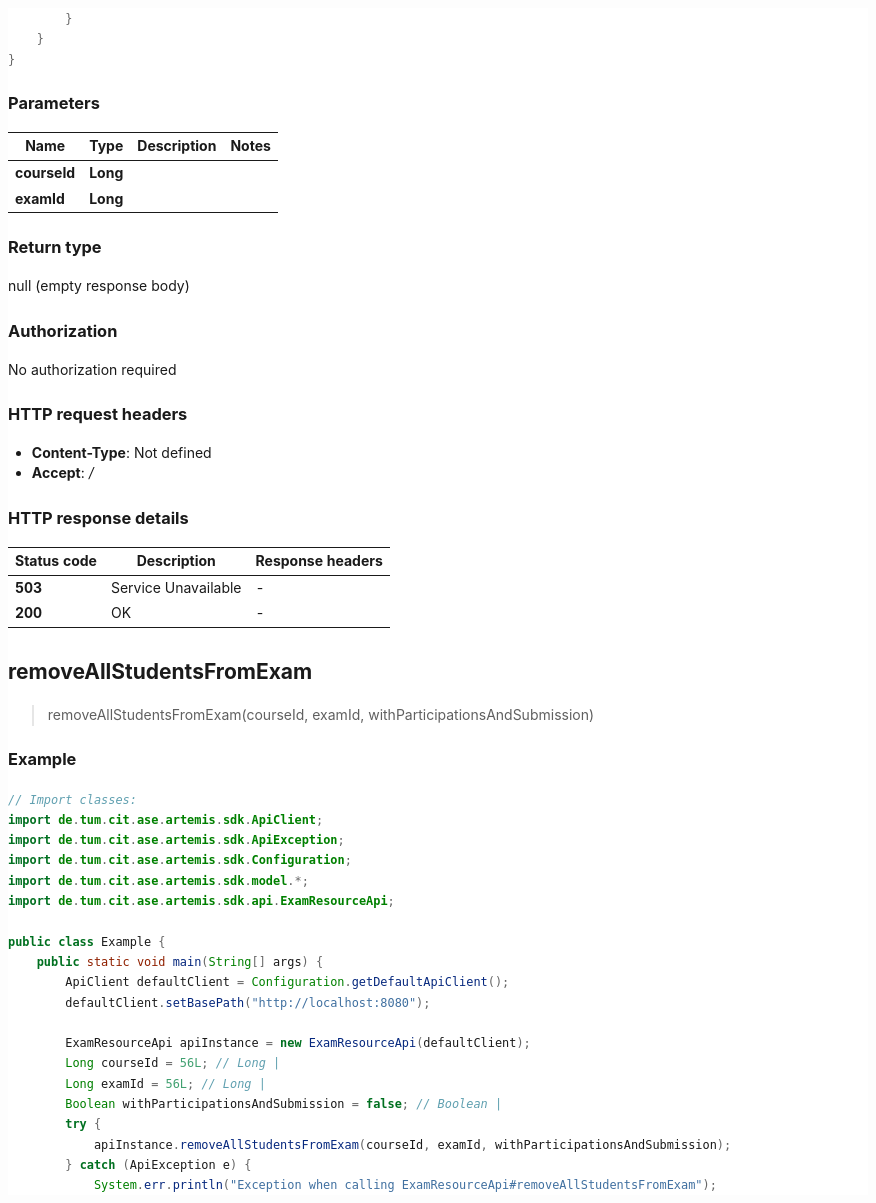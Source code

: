 ```java
        }
    }
}
```

### Parameters


| Name | Type | Description  | Notes |
|------------- | ------------- | ------------- | -------------|
| **courseId** | **Long**|  | |
| **examId** | **Long**|  | |

### Return type

null (empty response body)

### Authorization

No authorization required

### HTTP request headers

- **Content-Type**: Not defined
- **Accept**: */*

### HTTP response details
| Status code | Description | Response headers |
|-------------|-------------|------------------|
| **503** | Service Unavailable |  -  |
| **200** | OK |  -  |


## removeAllStudentsFromExam

> removeAllStudentsFromExam(courseId, examId, withParticipationsAndSubmission)



### Example

```java
// Import classes:
import de.tum.cit.ase.artemis.sdk.ApiClient;
import de.tum.cit.ase.artemis.sdk.ApiException;
import de.tum.cit.ase.artemis.sdk.Configuration;
import de.tum.cit.ase.artemis.sdk.model.*;
import de.tum.cit.ase.artemis.sdk.api.ExamResourceApi;

public class Example {
    public static void main(String[] args) {
        ApiClient defaultClient = Configuration.getDefaultApiClient();
        defaultClient.setBasePath("http://localhost:8080");

        ExamResourceApi apiInstance = new ExamResourceApi(defaultClient);
        Long courseId = 56L; // Long | 
        Long examId = 56L; // Long | 
        Boolean withParticipationsAndSubmission = false; // Boolean | 
        try {
            apiInstance.removeAllStudentsFromExam(courseId, examId, withParticipationsAndSubmission);
        } catch (ApiException e) {
            System.err.println("Exception when calling ExamResourceApi#removeAllStudentsFromExam");
```